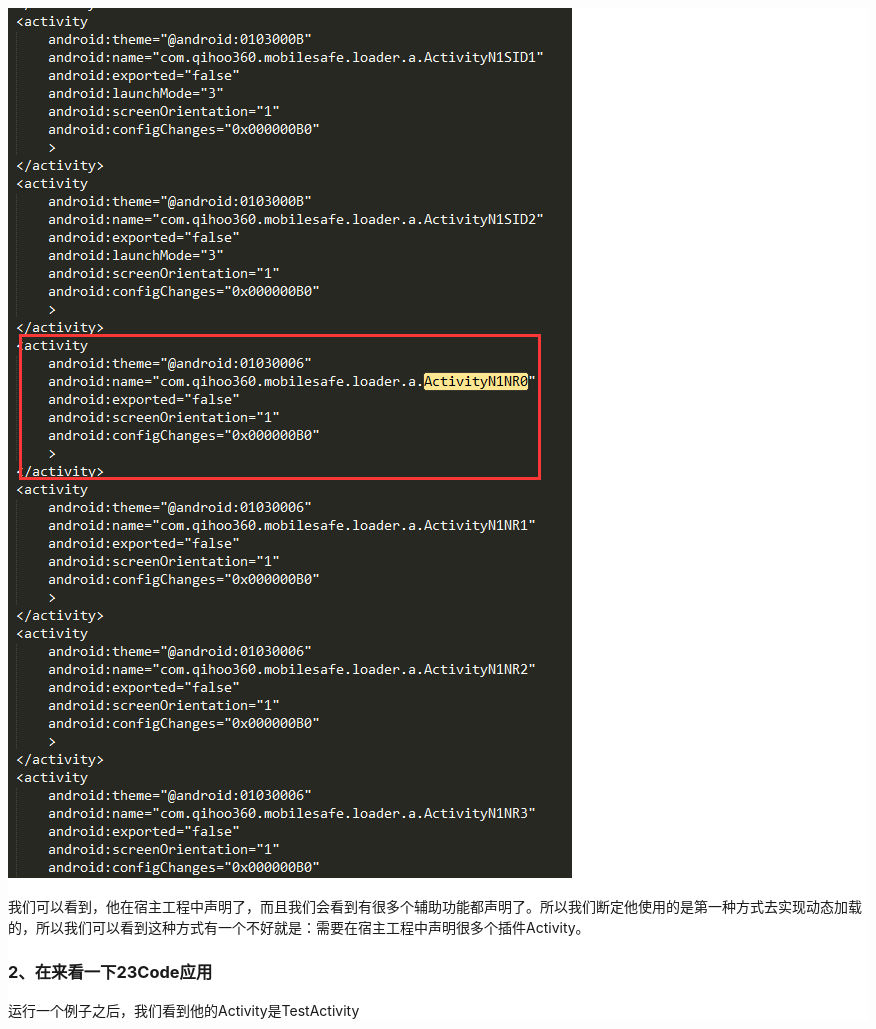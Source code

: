 ![](4/23.png)

我们可以看到，他在宿主工程中声明了，而且我们会看到有很多个辅助功能都声明了。所以我们断定他使用的是第一种方式去实现动态加载的，所以我们可以看到这种方式有一个不好就是：需要在宿主工程中声明很多个插件Activity。

### 2、在来看一下23Code应用

运行一个例子之后，我们看到他的Activity是TestActivity
